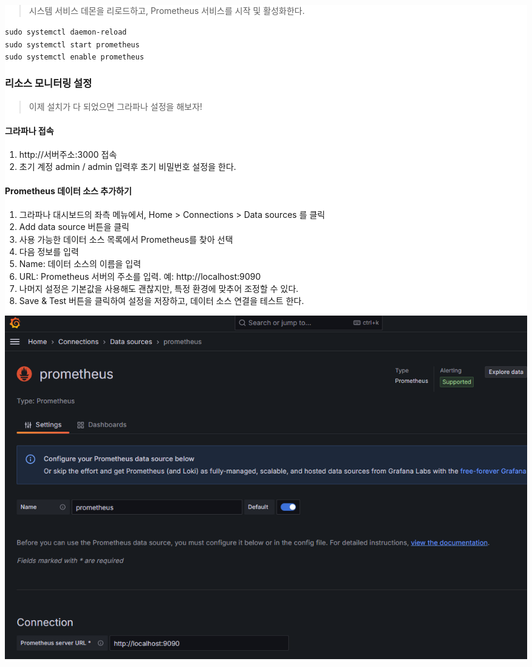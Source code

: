 ``` shell
```

> 시스템 서비스 데몬을 리로드하고, Prometheus 서비스를 시작 및 활성화한다.

``` shell
sudo systemctl daemon-reload
sudo systemctl start prometheus
sudo systemctl enable prometheus
```

### 리소스 모니터링 설정
> 이제 설치가 다 되었으면 그라파나 설정을 해보자!

#### 그라파나 접속
1. http://서버주소:3000 접속
2. 초기 계정 admin / admin 입력후 초기 비밀번호 설정을 한다.

#### Prometheus 데이터 소스 추가하기
1. 그라파나 대시보드의 좌측 메뉴에서, Home > Connections > Data sources 를 클릭
2. Add data source 버튼을 클릭
3. 사용 가능한 데이터 소스 목록에서 Prometheus를 찾아 선택
4. 다음 정보를 입력
5. Name: 데이터 소스의 이름을 입력
6. URL: Prometheus 서버의 주소를 입력. 예: http://localhost:9090
7. 나머지 설정은 기본값을 사용해도 괜찮지만, 특정 환경에 맞추어 조정할 수 있다.
8. Save & Test 버튼을 클릭하여 설정을 저장하고, 데이터 소스 연결을 테스트 한다.

![alt text](/assets/img/etc/grafana/image.png)